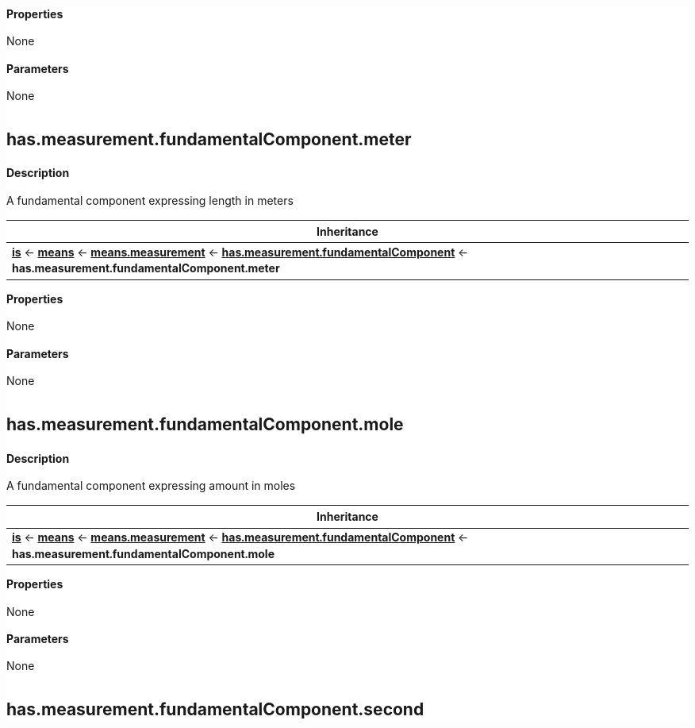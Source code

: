 
**Properties**

None


**Parameters**

None


## <a id="has-measurement-fundamentalcomponent-meter"><b>has.measurement.fundamentalComponent.meter</b></a>


**Description**


A fundamental component expressing length in meters


| Inheritance |
|--|
|[<b>is</b>](#is) <- [<b>means</b>](#means) <- [<b>means.measurement</b>](#means-measurement) <- [<b>has.measurement.fundamentalComponent</b>](#has-measurement-fundamentalcomponent) <- <b>has.measurement.fundamentalComponent.meter</b>|


**Properties**

None


**Parameters**

None


## <a id="has-measurement-fundamentalcomponent-mole"><b>has.measurement.fundamentalComponent.mole</b></a>


**Description**


A fundamental component expressing amount in moles


| Inheritance |
|--|
|[<b>is</b>](#is) <- [<b>means</b>](#means) <- [<b>means.measurement</b>](#means-measurement) <- [<b>has.measurement.fundamentalComponent</b>](#has-measurement-fundamentalcomponent) <- <b>has.measurement.fundamentalComponent.mole</b>|


**Properties**

None


**Parameters**

None


## <a id="has-measurement-fundamentalcomponent-second"><b>has.measurement.fundamentalComponent.second</b></a>
